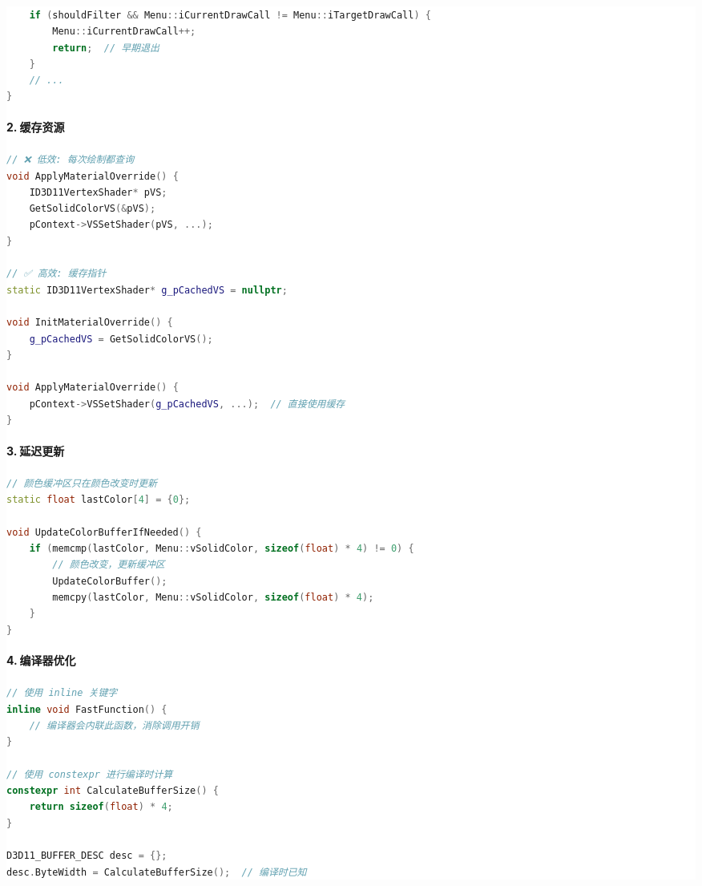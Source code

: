 ```cpp
    if (shouldFilter && Menu::iCurrentDrawCall != Menu::iTargetDrawCall) {
        Menu::iCurrentDrawCall++;
        return;  // 早期退出
    }
    // ...
}
```

#### 2. 缓存资源

```cpp
// ❌ 低效: 每次绘制都查询
void ApplyMaterialOverride() {
    ID3D11VertexShader* pVS;
    GetSolidColorVS(&pVS);
    pContext->VSSetShader(pVS, ...);
}

// ✅ 高效: 缓存指针
static ID3D11VertexShader* g_pCachedVS = nullptr;

void InitMaterialOverride() {
    g_pCachedVS = GetSolidColorVS();
}

void ApplyMaterialOverride() {
    pContext->VSSetShader(g_pCachedVS, ...);  // 直接使用缓存
}
```

#### 3. 延迟更新

```cpp
// 颜色缓冲区只在颜色改变时更新
static float lastColor[4] = {0};

void UpdateColorBufferIfNeeded() {
    if (memcmp(lastColor, Menu::vSolidColor, sizeof(float) * 4) != 0) {
        // 颜色改变，更新缓冲区
        UpdateColorBuffer();
        memcpy(lastColor, Menu::vSolidColor, sizeof(float) * 4);
    }
}
```

#### 4. 编译器优化

```cpp
// 使用 inline 关键字
inline void FastFunction() {
    // 编译器会内联此函数，消除调用开销
}

// 使用 constexpr 进行编译时计算
constexpr int CalculateBufferSize() {
    return sizeof(float) * 4;
}

D3D11_BUFFER_DESC desc = {};
desc.ByteWidth = CalculateBufferSize();  // 编译时已知
```
